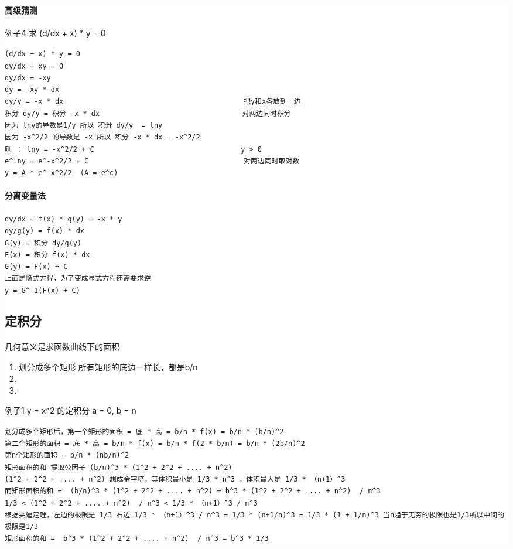 #### 高级猜测

例子4 求 (d/dx + x) * y = 0

```
(d/dx + x) * y = 0
dy/dx + xy = 0
dy/dx = -xy
dy = -xy * dx
dy/y = -x * dx                                           把y和x各放到一边
积分 dy/y = 积分 -x * dx                                  对两边同时积分
因为 lny的导数是1/y 所以 积分 dy/y  = lny
因为 -x^2/2 的导数是 -x 所以 积分 -x * dx = -x^2/2
则 ： lny = -x^2/2 + C                                   y > 0
e^lny = e^-x^2/2 + C                                     对两边同时取对数
y = A * e^-x^2/2  (A = e^c)

```


#### 分离变量法

```
dy/dx = f(x) * g(y) = -x * y
dy/g(y) = f(x) * dx
G(y) = 积分 dy/g(y)
F(x) = 积分 f(x) * dx
G(y) = F(x) + C
上面是隐式方程，为了变成显式方程还需要求逆
y = G^-1(F(x) + C)
```


## 定积分

几何意义是求函数曲线下的面积
1. 划分成多个矩形    所有矩形的底边一样长，都是b/n
2. 
3. 


例子1 y = x^2 的定积分 a = 0, b = n

```
划分成多个矩形后，第一个矩形的面积 = 底 * 高 = b/n * f(x) = b/n * (b/n)^2
第二个矩形的面积 = 底 * 高 = b/n * f(x) = b/n * f(2 * b/n) = b/n * (2b/n)^2
第n个矩形的面积 = b/n * (nb/n)^2
矩形面积的和 提取公因子 (b/n)^3 * (1^2 + 2^2 + .... + n^2)
(1^2 + 2^2 + .... + n^2) 想成金字塔，其体积最小是 1/3 * n^3 ，体积最大是 1/3 * （n+1）^3 
而矩形面积的和 =  (b/n)^3 * (1^2 + 2^2 + .... + n^2) = b^3 * (1^2 + 2^2 + .... + n^2)  / n^3
1/3 < (1^2 + 2^2 + .... + n^2)  / n^3 < 1/3 * （n+1）^3 / n^3
根据夹逼定理，左边的极限是 1/3 右边 1/3 * （n+1）^3 / n^3 = 1/3 * (n+1/n)^3 = 1/3 * (1 + 1/n)^3 当n趋于无穷的极限也是1/3所以中间的极限是1/3
矩形面积的和 =  b^3 * (1^2 + 2^2 + .... + n^2)  / n^3 = b^3 * 1/3
```
